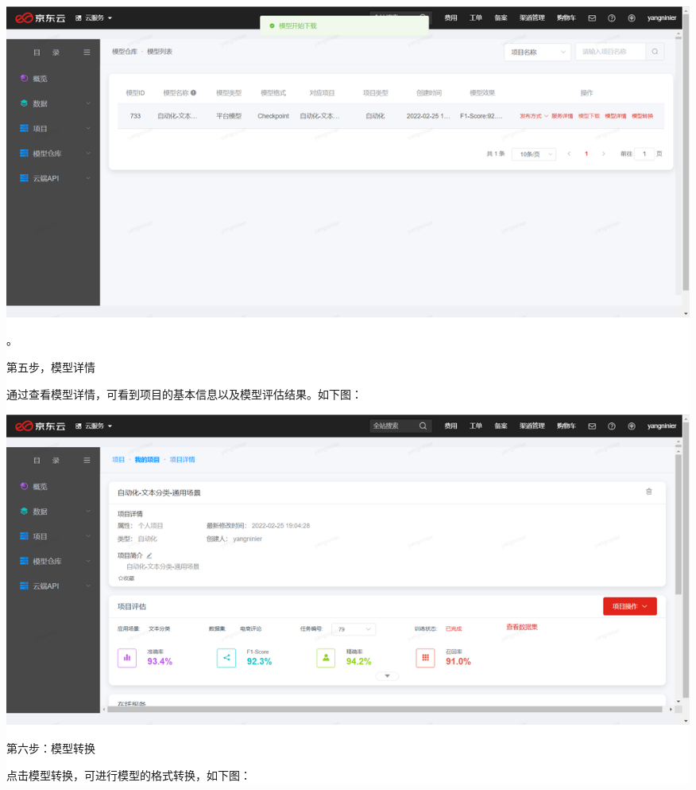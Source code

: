 ![](media/f1933bc4ebc4eb4ed1a659ac6862b786.png)

。

第五步，模型详情

通过查看模型详情，可看到项目的基本信息以及模型评估结果。如下图：

![](media/bc48ad3a3cf87cbdc4ead4976e3525a0.png)

第六步：模型转换

点击模型转换，可进行模型的格式转换，如下图：
